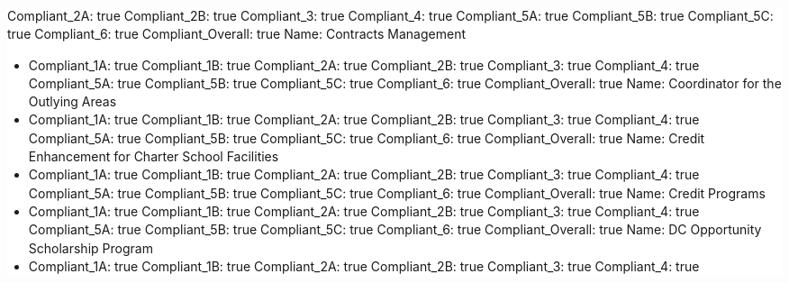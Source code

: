   Compliant_2A: true
  Compliant_2B: true
  Compliant_3: true
  Compliant_4: true
  Compliant_5A: true
  Compliant_5B: true
  Compliant_5C: true
  Compliant_6: true
  Compliant_Overall: true
  Name: Contracts Management
- Compliant_1A: true
  Compliant_1B: true
  Compliant_2A: true
  Compliant_2B: true
  Compliant_3: true
  Compliant_4: true
  Compliant_5A: true
  Compliant_5B: true
  Compliant_5C: true
  Compliant_6: true
  Compliant_Overall: true
  Name: Coordinator for the Outlying Areas
- Compliant_1A: true
  Compliant_1B: true
  Compliant_2A: true
  Compliant_2B: true
  Compliant_3: true
  Compliant_4: true
  Compliant_5A: true
  Compliant_5B: true
  Compliant_5C: true
  Compliant_6: true
  Compliant_Overall: true
  Name: Credit Enhancement for Charter School Facilities
- Compliant_1A: true
  Compliant_1B: true
  Compliant_2A: true
  Compliant_2B: true
  Compliant_3: true
  Compliant_4: true
  Compliant_5A: true
  Compliant_5B: true
  Compliant_5C: true
  Compliant_6: true
  Compliant_Overall: true
  Name: Credit Programs
- Compliant_1A: true
  Compliant_1B: true
  Compliant_2A: true
  Compliant_2B: true
  Compliant_3: true
  Compliant_4: true
  Compliant_5A: true
  Compliant_5B: true
  Compliant_5C: true
  Compliant_6: true
  Compliant_Overall: true
  Name: DC Opportunity Scholarship Program
- Compliant_1A: true
  Compliant_1B: true
  Compliant_2A: true
  Compliant_2B: true
  Compliant_3: true
  Compliant_4: true